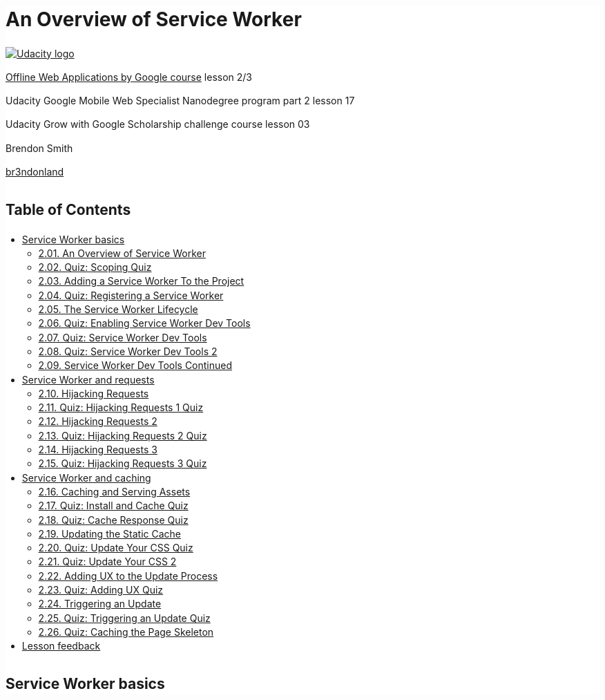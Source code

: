 # An Overview of Service Worker

<a href="https://www.udacity.com/">
  <img src="https://s3-us-west-1.amazonaws.com/udacity-content/rebrand/svg/logo.min.svg" width="300" alt="Udacity logo">
</a>

[Offline Web Applications by Google course](https://www.udacity.com/course/offline-web-applications--ud899) lesson 2/3

Udacity Google Mobile Web Specialist Nanodegree program part 2 lesson 17

Udacity Grow with Google Scholarship challenge course lesson 03

Brendon Smith

[br3ndonland](https://github.com/br3ndonland)

## Table of Contents 

- [Service Worker basics](#service-worker-basics)
  - [2.01. An Overview of Service Worker](#201-an-overview-of-service-worker)
  - [2.02. Quiz: Scoping Quiz](#202-quiz-scoping-quiz)
  - [2.03. Adding a Service Worker To the Project](#203-adding-a-service-worker-to-the-project)
  - [2.04. Quiz: Registering a Service Worker](#204-quiz-registering-a-service-worker)
  - [2.05. The Service Worker Lifecycle](#205-the-service-worker-lifecycle)
  - [2.06. Quiz: Enabling Service Worker Dev Tools](#206-quiz-enabling-service-worker-dev-tools)
  - [2.07. Quiz: Service Worker Dev Tools](#207-quiz-service-worker-dev-tools)
  - [2.08. Quiz: Service Worker Dev Tools 2](#208-quiz-service-worker-dev-tools-2)
  - [2.09. Service Worker Dev Tools Continued](#209-service-worker-dev-tools-continued)
- [Service Worker and requests](#service-worker-and-requests)
  - [2.10. Hijacking Requests](#210-hijacking-requests)
  - [2.11. Quiz: Hijacking Requests 1 Quiz](#211-quiz-hijacking-requests-1-quiz)
  - [2.12. Hijacking Requests 2](#212-hijacking-requests-2)
  - [2.13. Quiz: Hijacking Requests 2 Quiz](#213-quiz-hijacking-requests-2-quiz)
  - [2.14. Hijacking Requests 3](#214-hijacking-requests-3)
  - [2.15. Quiz: Hijacking Requests 3 Quiz](#215-quiz-hijacking-requests-3-quiz)
- [Service Worker and caching](#service-worker-and-caching)
  - [2.16. Caching and Serving Assets](#216-caching-and-serving-assets)
  - [2.17. Quiz: Install and Cache Quiz](#217-quiz-install-and-cache-quiz)
  - [2.18. Quiz: Cache Response Quiz](#218-quiz-cache-response-quiz)
  - [2.19. Updating the Static Cache](#219-updating-the-static-cache)
  - [2.20. Quiz: Update Your CSS Quiz](#220-quiz-update-your-css-quiz)
  - [2.21. Quiz: Update Your CSS 2](#221-quiz-update-your-css-2)
  - [2.22. Adding UX to the Update Process](#222-adding-ux-to-the-update-process)
  - [2.23. Quiz: Adding UX Quiz](#223-quiz-adding-ux-quiz)
  - [2.24. Triggering an Update](#224-triggering-an-update)
  - [2.25. Quiz: Triggering an Update Quiz](#225-quiz-triggering-an-update-quiz)
  - [2.26. Quiz: Caching the Page Skeleton](#226-quiz-caching-the-page-skeleton)
- [Lesson feedback](#lesson-feedback)

## Service Worker basics
